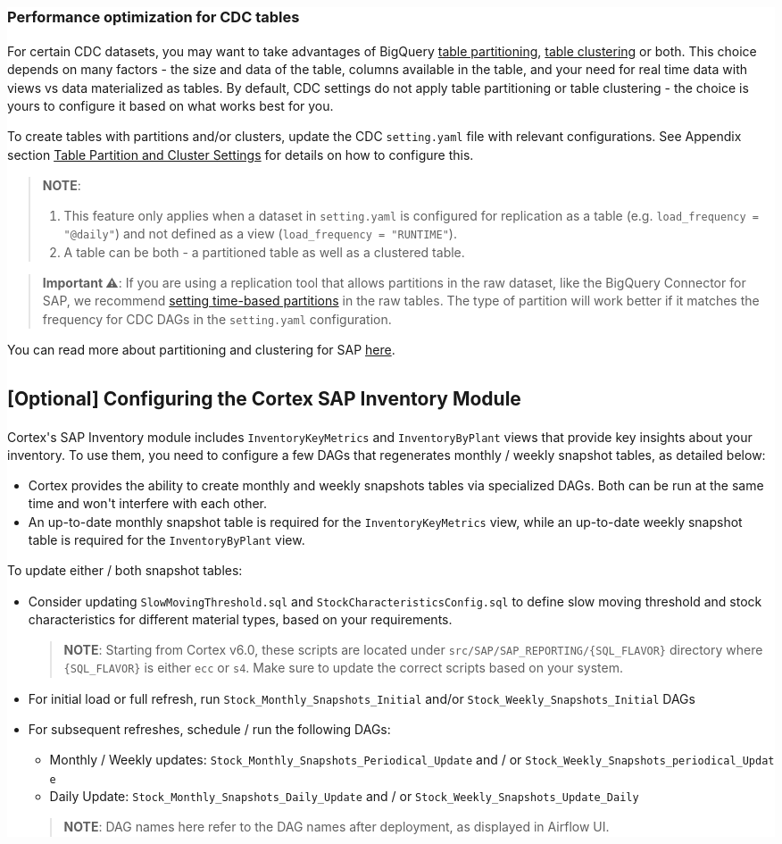 ### Performance optimization for CDC tables
For certain CDC datasets, you may want to take advantages of BigQuery [table partitioning](https://cloud.google.com/bigquery/docs/partitioned-tables), [table clustering](https://cloud.google.com/bigquery/docs/clustered-tables) or both. This choice depends on many factors - the size and data of the table, columns available in the table, and your need for real time data with views vs data materialized as tables. By default, CDC settings do not apply table partitioning or table clustering - the choice is yours to configure it based on what works best for you.

To create tables with partitions and/or clusters, update the CDC `setting.yaml` file with relevant configurations. See Appendix section [Table Partition and Cluster Settings](./README.md#table-partition-and-cluster-settings) for details on how to configure this.

> **NOTE**:
> 1. This feature only applies when a dataset in `setting.yaml` is configured for replication as a table (e.g. `load_frequency = "@daily"`) and not defined as a view (`load_frequency = "RUNTIME"`).
> 2. A table can be both - a partitioned table as well as a clustered table.


> **Important ⚠️**: If you are using a replication tool that allows partitions in the raw dataset, like the BigQuery Connector for SAP, we recommend [setting time-based partitions](https://cloud.google.com/solutions/sap/docs/bq-connector/latest/planning#table_partitioning) in the raw tables. The type of partition will work better if it matches the frequency for CDC DAGs in the `setting.yaml` configuration.

You can read more about partitioning and clustering for SAP [here](https://cloud.google.com/blog/products/sap-google-cloud/design-considerations-for-sap-data-modeling-in-bigquery).

## \[Optional\] Configuring the Cortex SAP Inventory Module
Cortex's SAP Inventory module includes `InventoryKeyMetrics` and `InventoryByPlant` views that provide key insights about your inventory. To use them, you need to configure a few DAGs that regenerates monthly / weekly snapshot tables, as detailed below:

- Cortex provides the ability to create monthly and weekly snapshots tables via specialized DAGs. Both can be run at the same time and won't interfere with each other.
- An up-to-date monthly snapshot table is required for the `InventoryKeyMetrics` view, while an up-to-date weekly snapshot table is required for the `InventoryByPlant` view.

To update either / both snapshot tables:

- Consider updating `SlowMovingThreshold.sql` and `StockCharacteristicsConfig.sql` to define slow moving threshold and stock characteristics for different material types, based on your requirements.
  > **NOTE**: Starting from Cortex v6.0, these scripts are located under `src/SAP/SAP_REPORTING/{SQL_FLAVOR}` directory where `{SQL_FLAVOR}` is either `ecc` or `s4`. Make sure to update the correct scripts based on your system.
- For initial load or full refresh, run `Stock_Monthly_Snapshots_Initial` and/or `Stock_Weekly_Snapshots_Initial` DAGs
- For subsequent refreshes, schedule / run the following DAGs:
  - Monthly / Weekly updates: `Stock_Monthly_Snapshots_Periodical_Update` and / or `Stock_Weekly_Snapshots_periodical_Update`
  - Daily Update: `Stock_Monthly_Snapshots_Daily_Update` and / or `Stock_Weekly_Snapshots_Update_Daily`

  > **NOTE**: DAG names here refer to the DAG names after deployment, as displayed in Airflow UI.
